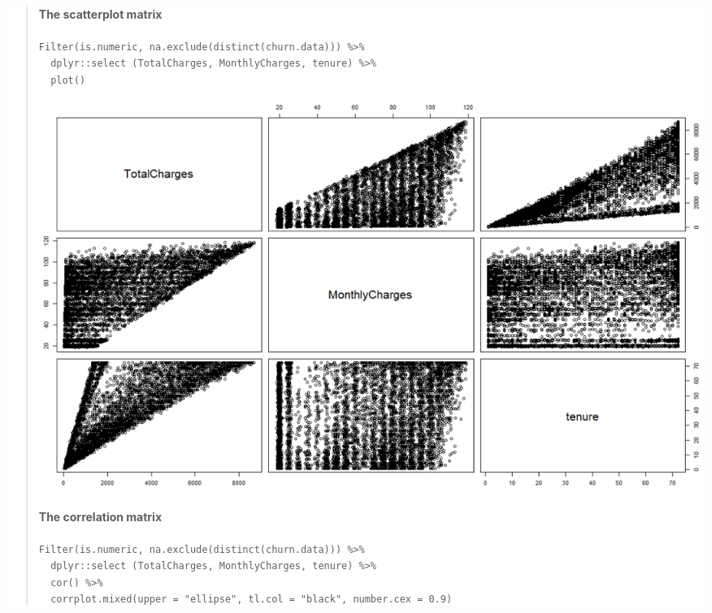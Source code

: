 > #### The scatterplot matrix
> ```{r}
> Filter(is.numeric, na.exclude(distinct(churn.data))) %>%
>   dplyr::select (TotalCharges, MonthlyCharges, tenure) %>%
>   plot()
> ```
> ![Customer-churn-Image](Image/Screenshot_2.png)
> 
> #### The correlation matrix
> ```{r}
> Filter(is.numeric, na.exclude(distinct(churn.data))) %>%
>   dplyr::select (TotalCharges, MonthlyCharges, tenure) %>%
>   cor() %>%
>   corrplot.mixed(upper = "ellipse", tl.col = "black", number.cex = 0.9)
> ```
